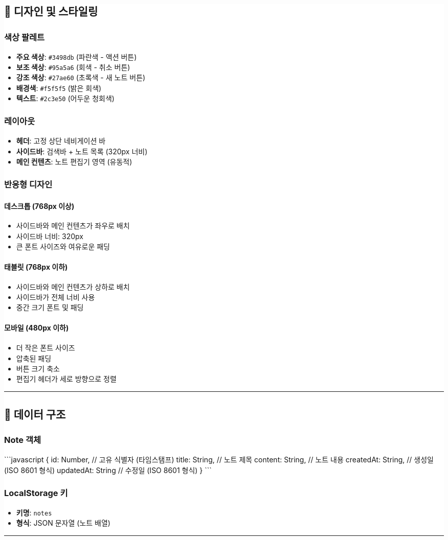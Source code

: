 
## 🎨 디자인 및 스타일링

### 색상 팔레트
- **주요 색상**: `#3498db` (파란색 - 액션 버튼)
- **보조 색상**: `#95a5a6` (회색 - 취소 버튼)
- **강조 색상**: `#27ae60` (초록색 - 새 노트 버튼)
- **배경색**: `#f5f5f5` (밝은 회색)
- **텍스트**: `#2c3e50` (어두운 청회색)

### 레이아웃
- **헤더**: 고정 상단 네비게이션 바
- **사이드바**: 검색바 + 노트 목록 (320px 너비)
- **메인 컨텐츠**: 노트 편집기 영역 (유동적)

### 반응형 디자인

#### 데스크톱 (768px 이상)
- 사이드바와 메인 컨텐츠가 좌우로 배치
- 사이드바 너비: 320px
- 큰 폰트 사이즈와 여유로운 패딩

#### 태블릿 (768px 이하)
- 사이드바와 메인 컨텐츠가 상하로 배치
- 사이드바가 전체 너비 사용
- 중간 크기 폰트 및 패딩

#### 모바일 (480px 이하)
- 더 작은 폰트 사이즈
- 압축된 패딩
- 버튼 크기 축소
- 편집기 헤더가 세로 방향으로 정렬

---

## 💾 데이터 구조

### Note 객체
\`\`\`javascript
{
  id: Number,           // 고유 식별자 (타임스탬프)
  title: String,        // 노트 제목
  content: String,      // 노트 내용
  createdAt: String,    // 생성일 (ISO 8601 형식)
  updatedAt: String     // 수정일 (ISO 8601 형식)
}
\`\`\`

### LocalStorage 키
- **키명**: `notes`
- **형식**: JSON 문자열 (노트 배열)

---